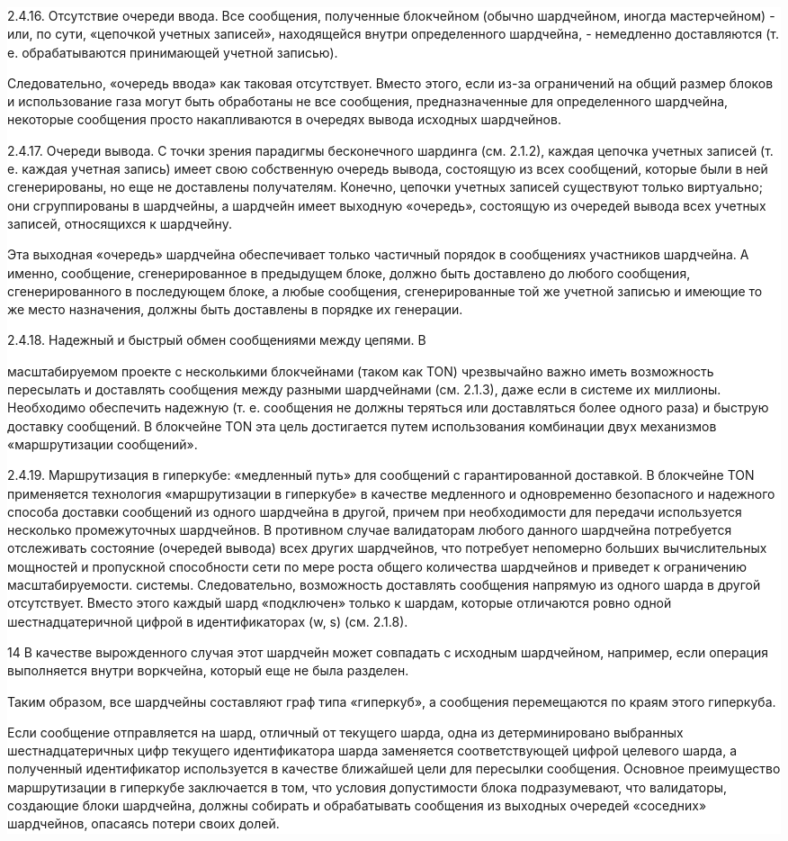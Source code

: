 
2.4.16. Отсутствие очереди ввода. Все сообщения, полученные блокчейном (обычно шардчейном, иногда мастерчейном) - или, по сути, «цепочкой учетных записей», находящейся внутри определенного шардчейна, - немедленно доставляются (т. е. обрабатываются принимающей учетной записью).

Следовательно, «очередь ввода» как таковая отсутствует. Вместо этого, если из-за ограничений на общий размер блоков и использование газа могут быть обработаны не все сообщения, предназначенные для определенного шардчейна, некоторые сообщения просто накапливаются в очередях вывода исходных шардчейнов.


2.4.17. Очереди вывода. С точки зрения парадигмы бесконечного шардинга (см. 2.1.2), каждая цепочка учетных записей (т. е. каждая учетная запись) имеет свою собственную очередь вывода, состоящую из всех сообщений, которые были в ней сгенерированы, но еще не доставлены получателям. Конечно, цепочки учетных записей существуют только виртуально; они сгруппированы в шардчейны, а шардчейн имеет выходную «очередь», состоящую из очередей вывода всех учетных записей, относящихся к шардчейну.

Эта выходная «очередь» шардчейна обеспечивает только частичный порядок в сообщениях участников шардчейна. А именно, сообщение, сгенерированное в предыдущем блоке, должно быть доставлено до любого сообщения, сгенерированного в последующем блоке, а любые сообщения, сгенерированные той же учетной записью и имеющие то же место назначения, должны быть доставлены в порядке их генерации.


2.4.18. Надежный и быстрый обмен сообщениями между цепями. В

масштабируемом проекте с несколькими блокчейнами (таком как TON) чрезвычайно важно иметь возможность пересылать и доставлять сообщения между разными шардчейнами (см. 2.1.3), даже если в системе их миллионы. Необходимо обеспечить надежную (т. е. сообщения не должны теряться или доставляться более одного раза) и быструю доставку сообщений. В блокчейне TON эта цель достигается путем использования комбинации двух механизмов «маршрутизации сообщений».


2.4.19. Маршрутизация в гиперкубе: «медленный путь» для сообщений с гарантированной доставкой. В блокчейне TON применяется технология «маршрутизации в гиперкубе» в качестве медленного и одновременно безопасного и надежного способа доставки сообщений из одного шардчейна в другой, причем при необходимости для передачи используется несколько промежуточных шардчейнов. В противном случае валидаторам любого данного шардчейна потребуется отслеживать состояние (очередей вывода) всех других шардчейнов, что потребует непомерно больших вычислительных мощностей и пропускной способности сети по мере роста общего количества шардчейнов и приведет к ограничению масштабируемости. системы. Следовательно, возможность доставлять сообщения напрямую из одного шарда в другой отсутствует. Вместо этого каждый шард «подключен» только к шардам, которые отличаются ровно одной шестнадцатеричной цифрой в идентификаторах (w, s) (см. 2.1.8).



14 В качестве вырожденного случая этот шардчейн может совпадать с исходным шардчейном, например, если операция выполняется внутри воркчейна, который еще не была разделен.

Таким образом, все шардчейны составляют граф типа «гиперкуб», а сообщения перемещаются по краям этого гиперкуба.

Если сообщение отправляется на шард, отличный от текущего шарда, одна из детерминировано выбранных шестнадцатеричных цифр текущего идентификатора шарда заменяется соответствующей цифрой целевого шарда, а полученный идентификатор используется в качестве ближайшей цели для пересылки сообщения. Основное преимущество маршрутизации в гиперкубе заключается в том, что условия допустимости блока подразумевают, что валидаторы, создающие блоки шардчейна, должны собирать и обрабатывать сообщения из выходных очередей «соседних» шардчейнов, опасаясь потери своих долей.

